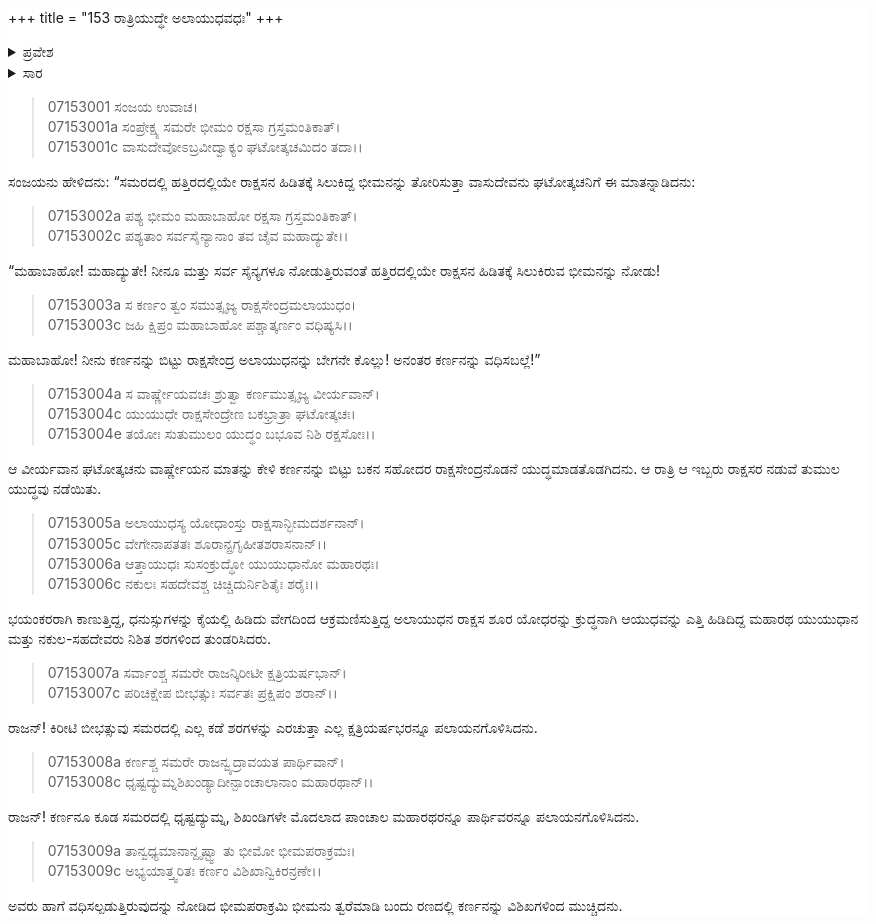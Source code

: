 +++
title = "153 ರಾತ್ರಿಯುದ್ಧೇ ಅಲಾಯುಧವಧಃ"
+++

<details><summary>ಪ್ರವೇಶ</summary></details>

<details><summary>ಸಾರ</summary></details>



> 07153001 ಸಂಜಯ ಉವಾಚ।   
07153001a ಸಂಪ್ರೇಕ್ಷ್ಯ ಸಮರೇ ಭೀಮಂ ರಕ್ಷಸಾ ಗ್ರಸ್ತಮಂತಿಕಾತ್।   
07153001c ವಾಸುದೇವೋಽಬ್ರವೀದ್ವಾಕ್ಯಂ ಘಟೋತ್ಕಚಮಿದಂ ತದಾ।।

ಸಂಜಯನು ಹೇಳಿದನು: “ಸಮರದಲ್ಲಿ ಹತ್ತಿರದಲ್ಲಿಯೇ ರಾಕ್ಷಸನ ಹಿಡಿತಕ್ಕೆ ಸಿಲುಕಿದ್ದ ಭೀಮನನ್ನು ತೋರಿಸುತ್ತಾ ವಾಸುದೇವನು ಘಟೋತ್ಕಚನಿಗೆ ಈ ಮಾತನ್ನಾಡಿದನು:

> 07153002a ಪಶ್ಯ ಭೀಮಂ ಮಹಾಬಾಹೋ ರಕ್ಷಸಾ ಗ್ರಸ್ತಮಂತಿಕಾತ್।   
07153002c ಪಶ್ಯತಾಂ ಸರ್ವಸೈನ್ಯಾನಾಂ ತವ ಚೈವ ಮಹಾದ್ಯುತೇ।।

“ಮಹಾಬಾಹೋ! ಮಹಾದ್ಯುತೇ! ನೀನೂ ಮತ್ತು ಸರ್ವ ಸೈನ್ಯಗಳೂ ನೋಡುತ್ತಿರುವಂತೆ ಹತ್ತಿರದಲ್ಲಿಯೇ ರಾಕ್ಷಸನ ಹಿಡಿತಕ್ಕೆ ಸಿಲುಕಿರುವ ಭೀಮನನ್ನು ನೋಡು!

> 07153003a ಸ ಕರ್ಣಂ ತ್ವಂ ಸಮುತ್ಸೃಜ್ಯ ರಾಕ್ಷಸೇಂದ್ರಮಲಾಯುಧಂ।   
07153003c ಜಹಿ ಕ್ಷಿಪ್ರಂ ಮಹಾಬಾಹೋ ಪಶ್ಚಾತ್ಕರ್ಣಂ ವಧಿಷ್ಯಸಿ।।

ಮಹಾಬಾಹೋ! ನೀನು ಕರ್ಣನನ್ನು ಬಿಟ್ಟು ರಾಕ್ಷಸೇಂದ್ರ ಅಲಾಯುಧನನ್ನು ಬೇಗನೇ ಕೊಲ್ಲು! ಅನಂತರ ಕರ್ಣನನ್ನು ವಧಿಸಬಲ್ಲೆ!”

> 07153004a ಸ ವಾರ್ಷ್ಣೇಯವಚಃ ಶ್ರುತ್ವಾ ಕರ್ಣಮುತ್ಸೃಜ್ಯ ವೀರ್ಯವಾನ್।   
07153004c ಯುಯುಧೇ ರಾಕ್ಷಸೇಂದ್ರೇಣ ಬಕಭ್ರಾತ್ರಾ ಘಟೋತ್ಕಚಃ।  
07153004e ತಯೋಃ ಸುತುಮುಲಂ ಯುದ್ಧಂ ಬಭೂವ ನಿಶಿ ರಕ್ಷಸೋಃ।।

ಆ ವೀರ್ಯವಾನ ಘಟೋತ್ಕಚನು ವಾರ್ಷ್ಣೇಯನ ಮಾತನ್ನು ಕೇಳಿ ಕರ್ಣನನ್ನು ಬಿಟ್ಟು ಬಕನ ಸಹೋದರ ರಾಕ್ಷಸೇಂದ್ರನೊಡನೆ ಯುದ್ಧಮಾಡತೊಡಗಿದನು. ಆ ರಾತ್ರಿ ಆ ಇಬ್ಬರು ರಾಕ್ಷಸರ ನಡುವೆ ತುಮುಲ ಯುದ್ಧವು ನಡೆಯಿತು.

> 07153005a ಅಲಾಯುಧಸ್ಯ ಯೋಧಾಂಸ್ತು ರಾಕ್ಷಸಾನ್ಭೀಮದರ್ಶನಾನ್।  
07153005c ವೇಗೇನಾಪತತಃ ಶೂರಾನ್ಪ್ರಗೃಹೀತಶರಾಸನಾನ್।।   
07153006a ಆತ್ತಾಯುಧಃ ಸುಸಂಕ್ರುದ್ಧೋ ಯುಯುಧಾನೋ ಮಹಾರಥಃ।   
07153006c ನಕುಲಃ ಸಹದೇವಶ್ಚ ಚಿಚ್ಚಿದುರ್ನಿಶಿತೈಃ ಶರೈಃ।।

ಭಯಂಕರರಾಗಿ ಕಾಣುತ್ತಿದ್ದ, ಧನುಸ್ಸುಗಳನ್ನು ಕೈಯಲ್ಲಿ ಹಿಡಿದು ವೇಗದಿಂದ ಆಕ್ರಮಣಿಸುತ್ತಿದ್ದ  ಅಲಾಯುಧನ ರಾಕ್ಷಸ ಶೂರ ಯೋಧರನ್ನು ಕ್ರುದ್ಧನಾಗಿ ಆಯುಧವನ್ನು ಎತ್ತಿ ಹಿಡಿದಿದ್ದ ಮಹಾರಥ ಯುಯುಧಾನ ಮತ್ತು ನಕುಲ-ಸಹದೇವರು ನಿಶಿತ ಶರಗಳಿಂದ ತುಂಡರಿಸಿದರು.

> 07153007a ಸರ್ವಾಂಶ್ಚ ಸಮರೇ ರಾಜನ್ಕಿರೀಟೀ ಕ್ಷತ್ರಿಯರ್ಷಭಾನ್।   
07153007c ಪರಿಚಿಕ್ಷೇಪ ಬೀಭತ್ಸುಃ ಸರ್ವತಃ ಪ್ರಕ್ಷಿಪಂ ಶರಾನ್।।

ರಾಜನ್! ಕಿರೀಟಿ ಬೀಭತ್ಸುವು ಸಮರದಲ್ಲಿ ಎಲ್ಲ ಕಡೆ ಶರಗಳನ್ನು ಎರಚುತ್ತಾ ಎಲ್ಲ ಕ್ಷತ್ರಿಯರ್ಷಭರನ್ನೂ ಪಲಾಯನಗೊಳಿಸಿದನು.

> 07153008a ಕರ್ಣಶ್ಚ ಸಮರೇ ರಾಜನ್ವ್ಯದ್ರಾವಯತ ಪಾರ್ಥಿವಾನ್।   
07153008c ಧೃಷ್ಟದ್ಯುಮ್ನಶಿಖಂಡ್ಯಾದೀನ್ಪಾಂಚಾಲಾನಾಂ ಮಹಾರಥಾನ್।।

ರಾಜನ್! ಕರ್ಣನೂ ಕೂಡ ಸಮರದಲ್ಲಿ ಧೃಷ್ಟದ್ಯುಮ್ನ, ಶಿಖಂಡಿಗಳೇ ಮೊದಲಾದ ಪಾಂಚಾಲ ಮಹಾರಥರನ್ನೂ ಪಾರ್ಥಿವರನ್ನೂ ಪಲಾಯನಗೊಳಿಸಿದನು.

> 07153009a ತಾನ್ವಧ್ಯಮಾನಾನ್ದೃಷ್ಟ್ವಾ ತು ಭೀಮೋ ಭೀಮಪರಾಕ್ರಮಃ।   
07153009c ಅಭ್ಯಯಾತ್ತ್ವರಿತಃ ಕರ್ಣಂ ವಿಶಿಖಾನ್ವಿಕಿರನ್ರಣೇ।।

ಅವರು ಹಾಗೆ ವಧಿಸಲ್ಪಡುತ್ತಿರುವುದನ್ನು ನೋಡಿದ ಭೀಮಪರಾಕ್ರಮಿ ಭೀಮನು ತ್ವರೆಮಾಡಿ ಬಂದು ರಣದಲ್ಲಿ ಕರ್ಣನನ್ನು ವಿಶಿಖಗಳಿಂದ ಮುಚ್ಚಿದನು.
